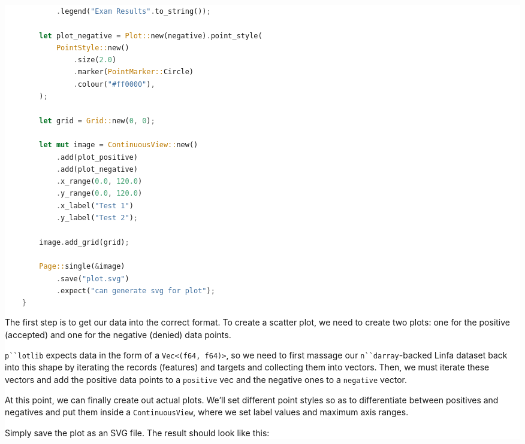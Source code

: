 ```rust
            .legend("Exam Results".to_string());
    
        let plot_negative = Plot::new(negative).point_style(
            PointStyle::new()
                .size(2.0)
                .marker(PointMarker::Circle)
                .colour("#ff0000"),
        );
    
        let grid = Grid::new(0, 0);
    
        let mut image = ContinuousView::new()
            .add(plot_positive)
            .add(plot_negative)
            .x_range(0.0, 120.0)
            .y_range(0.0, 120.0)
            .x_label("Test 1")
            .y_label("Test 2");
    
        image.add_grid(grid);
    
        Page::single(&image)
            .save("plot.svg")
            .expect("can generate svg for plot");
    }
```

The first step is to get our data into the correct format. To create a scatter plot, we need to create two plots: one for the positive (accepted) and one for the negative (denied) data points.

`p``lotlib` expects data in the form of a `Vec<(f64, f64)>`, so we need to first massage our `n``darray`-backed Linfa dataset back into this shape by iterating the records (features) and targets and collecting them into vectors. Then, we must iterate these vectors and add the positive data points to a `positive` vec and the negative ones to a `negative` vector.

At this point, we can finally create out actual plots. We’ll set different point styles so as to differentiate between positives and negatives and put them inside a `ContinuousView`, where we set label values and maximum axis ranges.

Simply save the plot as an SVG file. The result should look like this:

<center>